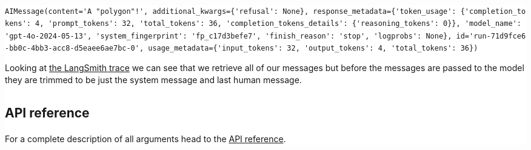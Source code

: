 

```output
AIMessage(content='A "polygon"!', additional_kwargs={'refusal': None}, response_metadata={'token_usage': {'completion_tokens': 4, 'prompt_tokens': 32, 'total_tokens': 36, 'completion_tokens_details': {'reasoning_tokens': 0}}, 'model_name': 'gpt-4o-2024-05-13', 'system_fingerprint': 'fp_c17d3befe7', 'finish_reason': 'stop', 'logprobs': None}, id='run-71d9fce6-bb0c-4bb3-acc8-d5eaee6ae7bc-0', usage_metadata={'input_tokens': 32, 'output_tokens': 4, 'total_tokens': 36})
```


Looking at [the LangSmith trace](https://smith.langchain.com/public/17dd700b-9994-44ca-930c-116e00997315/r) we can see that we retrieve all of our messages but before the messages are passed to the model they are trimmed to be just the system message and last human message.

## API reference

For a complete description of all arguments head to the [API reference](https://python.langchain.com/api_reference/core/messages/langchain_core.messages.utils.trim_messages.html).
